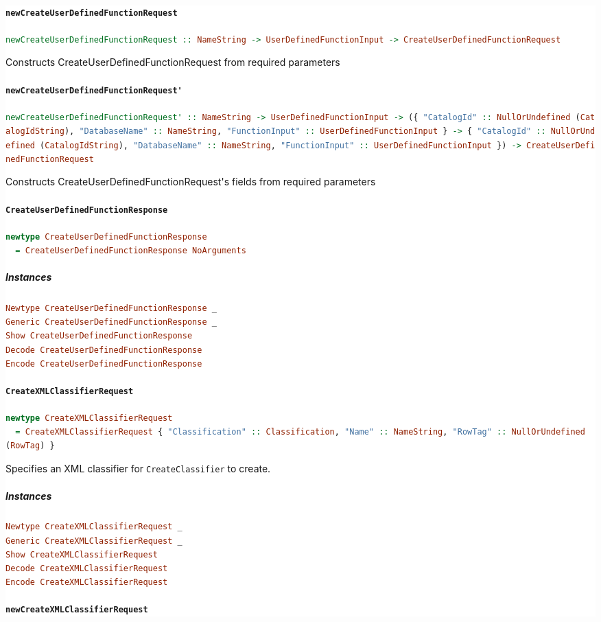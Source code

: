 #### `newCreateUserDefinedFunctionRequest`

``` purescript
newCreateUserDefinedFunctionRequest :: NameString -> UserDefinedFunctionInput -> CreateUserDefinedFunctionRequest
```

Constructs CreateUserDefinedFunctionRequest from required parameters

#### `newCreateUserDefinedFunctionRequest'`

``` purescript
newCreateUserDefinedFunctionRequest' :: NameString -> UserDefinedFunctionInput -> ({ "CatalogId" :: NullOrUndefined (CatalogIdString), "DatabaseName" :: NameString, "FunctionInput" :: UserDefinedFunctionInput } -> { "CatalogId" :: NullOrUndefined (CatalogIdString), "DatabaseName" :: NameString, "FunctionInput" :: UserDefinedFunctionInput }) -> CreateUserDefinedFunctionRequest
```

Constructs CreateUserDefinedFunctionRequest's fields from required parameters

#### `CreateUserDefinedFunctionResponse`

``` purescript
newtype CreateUserDefinedFunctionResponse
  = CreateUserDefinedFunctionResponse NoArguments
```

##### Instances
``` purescript
Newtype CreateUserDefinedFunctionResponse _
Generic CreateUserDefinedFunctionResponse _
Show CreateUserDefinedFunctionResponse
Decode CreateUserDefinedFunctionResponse
Encode CreateUserDefinedFunctionResponse
```

#### `CreateXMLClassifierRequest`

``` purescript
newtype CreateXMLClassifierRequest
  = CreateXMLClassifierRequest { "Classification" :: Classification, "Name" :: NameString, "RowTag" :: NullOrUndefined (RowTag) }
```

<p>Specifies an XML classifier for <code>CreateClassifier</code> to create.</p>

##### Instances
``` purescript
Newtype CreateXMLClassifierRequest _
Generic CreateXMLClassifierRequest _
Show CreateXMLClassifierRequest
Decode CreateXMLClassifierRequest
Encode CreateXMLClassifierRequest
```

#### `newCreateXMLClassifierRequest`
